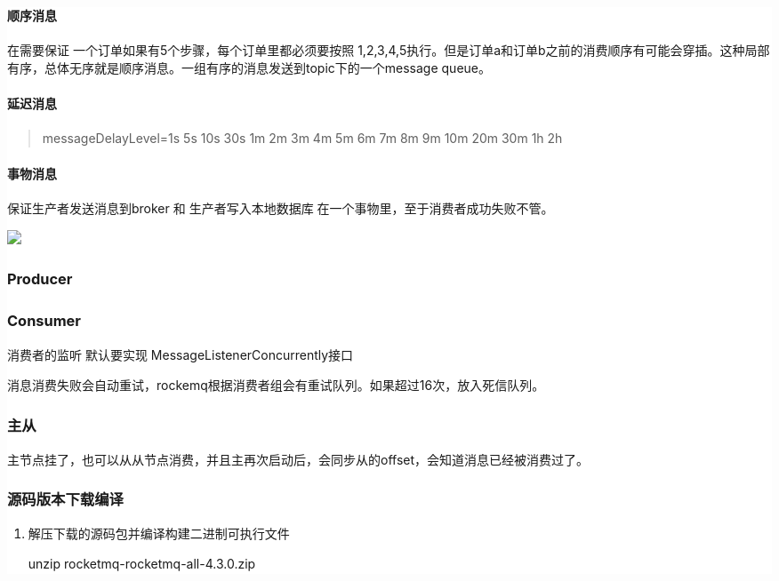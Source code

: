 

#### 顺序消息

在需要保证 一个订单如果有5个步骤，每个订单里都必须要按照 1,2,3,4,5执行。但是订单a和订单b之前的消费顺序有可能会穿插。这种局部有序，总体无序就是顺序消息。一组有序的消息发送到topic下的一个message queue。



#### 延迟消息

> messageDelayLevel=1s 5s 10s 30s 1m 2m 3m 4m 5m 6m 7m 8m 9m 10m 20m 30m 1h 2h





#### 事物消息

保证生产者发送消息到broker 和 生产者写入本地数据库 在一个事物里，至于消费者成功失败不管。



  ![](transactionMessage.png)





### Producer



### Consumer

消费者的监听 默认要实现 MessageListenerConcurrently接口



消息消费失败会自动重试，rockemq根据消费者组会有重试队列。如果超过16次，放入死信队列。









### 主从

主节点挂了，也可以从从节点消费，并且主再次启动后，会同步从的offset，会知道消息已经被消费过了。













### 源码版本下载编译

1. 解压下载的源码包并编译构建二进制可执行文件

   unzip rocketmq-rocketmq-all-4.3.0.zip
